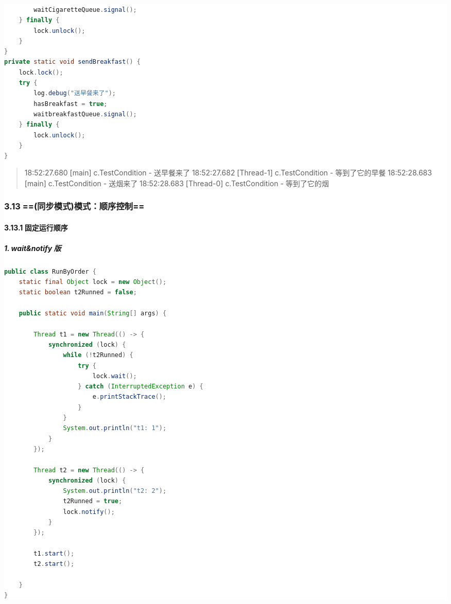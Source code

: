 ```java
        waitCigaretteQueue.signal();
    } finally {
        lock.unlock();
    }
}
private static void sendBreakfast() {
    lock.lock();
    try {
        log.debug("送早餐来了");
        hasBreakfast = true;
        waitbreakfastQueue.signal();
    } finally {
        lock.unlock();
    }
}
```

> 18:52:27.680 [main] c.TestCondition - 送早餐来了
> 18:52:27.682 [Thread-1] c.TestCondition - 等到了它的早餐
> 18:52:28.683 [main] c.TestCondition - 送烟来了
> 18:52:28.683 [Thread-0] c.TestCondition - 等到了它的烟



### 3.13 ==(同步模式)模式：顺序控制==

#### 3.13.1 固定运行顺序

##### 1. wait&notify 版

```java
public class RunByOrder {
    static final Object lock = new Object();
    static boolean t2Runned = false;

    public static void main(String[] args) {

        Thread t1 = new Thread(() -> {
            synchronized (lock) {
                while (!t2Runned) {
                    try {
                        lock.wait();
                    } catch (InterruptedException e) {
                        e.printStackTrace();
                    }
                }
                System.out.println("t1: 1");
            }
        });

        Thread t2 = new Thread(() -> {
            synchronized (lock) {
                System.out.println("t2: 2");
                t2Runned = true;
                lock.notify();
            }
        });

        t1.start();
        t2.start();

    }
}
```
